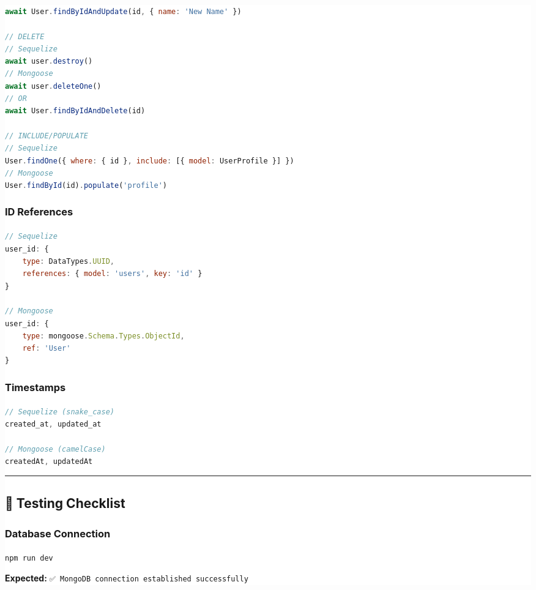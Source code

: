 ```javascript
await User.findByIdAndUpdate(id, { name: 'New Name' })

// DELETE
// Sequelize
await user.destroy()
// Mongoose
await user.deleteOne()
// OR
await User.findByIdAndDelete(id)

// INCLUDE/POPULATE
// Sequelize
User.findOne({ where: { id }, include: [{ model: UserProfile }] })
// Mongoose
User.findById(id).populate('profile')
```

### ID References

```javascript
// Sequelize
user_id: {
    type: DataTypes.UUID,
    references: { model: 'users', key: 'id' }
}

// Mongoose
user_id: {
    type: mongoose.Schema.Types.ObjectId,
    ref: 'User'
}
```

### Timestamps

```javascript
// Sequelize (snake_case)
created_at, updated_at

// Mongoose (camelCase)
createdAt, updatedAt
```

---

## 🧪 Testing Checklist

### Database Connection
```bash
npm run dev
```
**Expected:** `✅ MongoDB connection established successfully`

